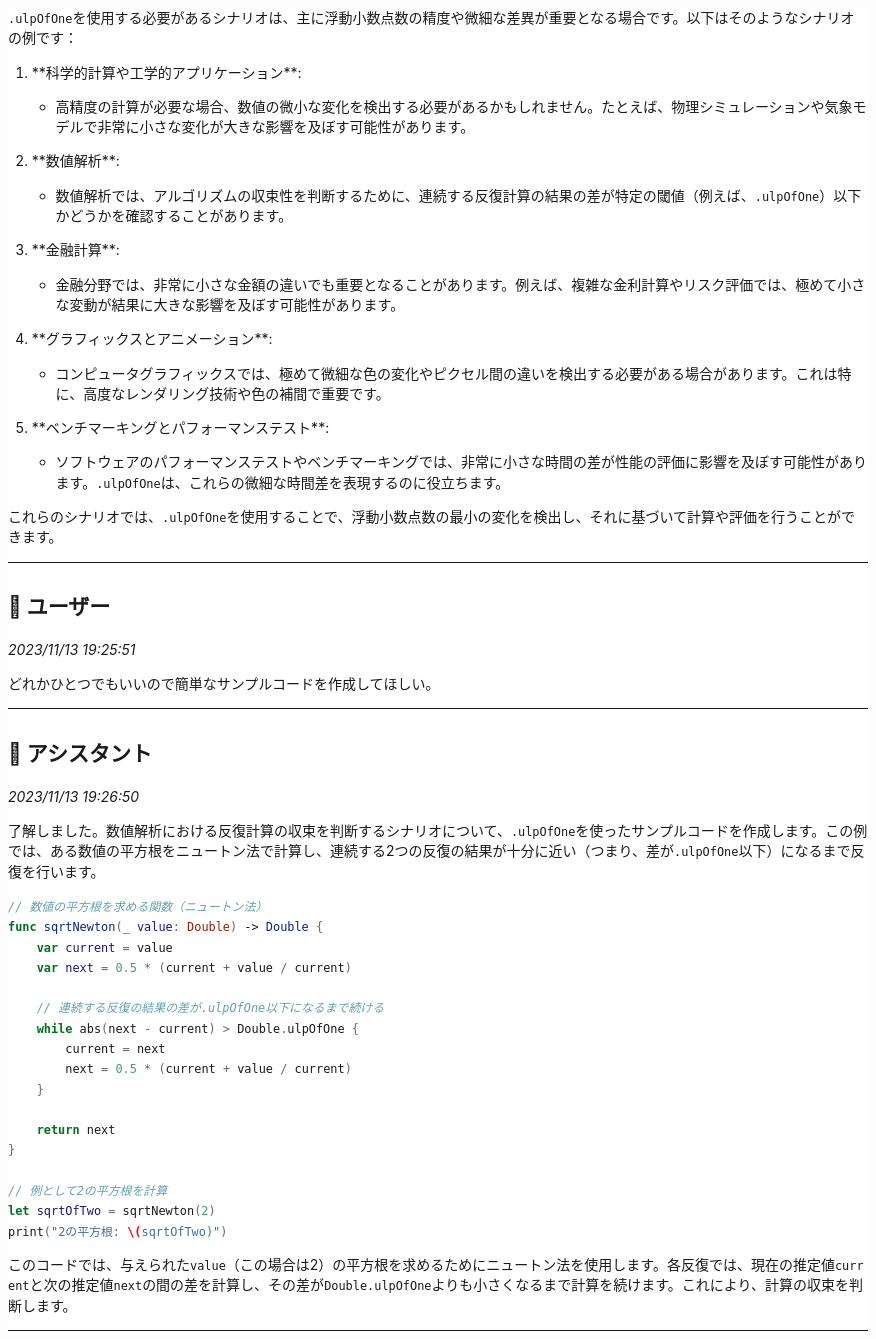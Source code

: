 `.ulpOfOne`を使用する必要があるシナリオは、主に浮動小数点数の精度や微細な差異が重要となる場合です。以下はそのようなシナリオの例です：

1. \*\*科学的計算や工学的アプリケーション\*\*:
   - 高精度の計算が必要な場合、数値の微小な変化を検出する必要があるかもしれません。たとえば、物理シミュレーションや気象モデルで非常に小さな変化が大きな影響を及ぼす可能性があります。

2. \*\*数値解析\*\*:
   - 数値解析では、アルゴリズムの収束性を判断するために、連続する反復計算の結果の差が特定の閾値（例えば、`.ulpOfOne`）以下かどうかを確認することがあります。

3. \*\*金融計算\*\*:
   - 金融分野では、非常に小さな金額の違いでも重要となることがあります。例えば、複雑な金利計算やリスク評価では、極めて小さな変動が結果に大きな影響を及ぼす可能性があります。

4. \*\*グラフィックスとアニメーション\*\*:
   - コンピュータグラフィックスでは、極めて微細な色の変化やピクセル間の違いを検出する必要がある場合があります。これは特に、高度なレンダリング技術や色の補間で重要です。

5. \*\*ベンチマーキングとパフォーマンステスト\*\*:
   - ソフトウェアのパフォーマンステストやベンチマーキングでは、非常に小さな時間の差が性能の評価に影響を及ぼす可能性があります。`.ulpOfOne`は、これらの微細な時間差を表現するのに役立ちます。

これらのシナリオでは、`.ulpOfOne`を使用することで、浮動小数点数の最小の変化を検出し、それに基づいて計算や評価を行うことができます。

---

## 👤 ユーザー
*2023/11/13 19:25:51*

どれかひとつでもいいので簡単なサンプルコードを作成してほしい。

---

## 🤖 アシスタント
*2023/11/13 19:26:50*

了解しました。数値解析における反復計算の収束を判断するシナリオについて、`.ulpOfOne`を使ったサンプルコードを作成します。この例では、ある数値の平方根をニュートン法で計算し、連続する2つの反復の結果が十分に近い（つまり、差が`.ulpOfOne`以下）になるまで反復を行います。

```swift
// 数値の平方根を求める関数（ニュートン法）
func sqrtNewton(_ value: Double) -> Double {
    var current = value
    var next = 0.5 * (current + value / current)

    // 連続する反復の結果の差が.ulpOfOne以下になるまで続ける
    while abs(next - current) > Double.ulpOfOne {
        current = next
        next = 0.5 * (current + value / current)
    }

    return next
}

// 例として2の平方根を計算
let sqrtOfTwo = sqrtNewton(2)
print("2の平方根: \(sqrtOfTwo)")
```

このコードでは、与えられた`value`（この場合は2）の平方根を求めるためにニュートン法を使用します。各反復では、現在の推定値`current`と次の推定値`next`の間の差を計算し、その差が`Double.ulpOfOne`よりも小さくなるまで計算を続けます。これにより、計算の収束を判断します。

---